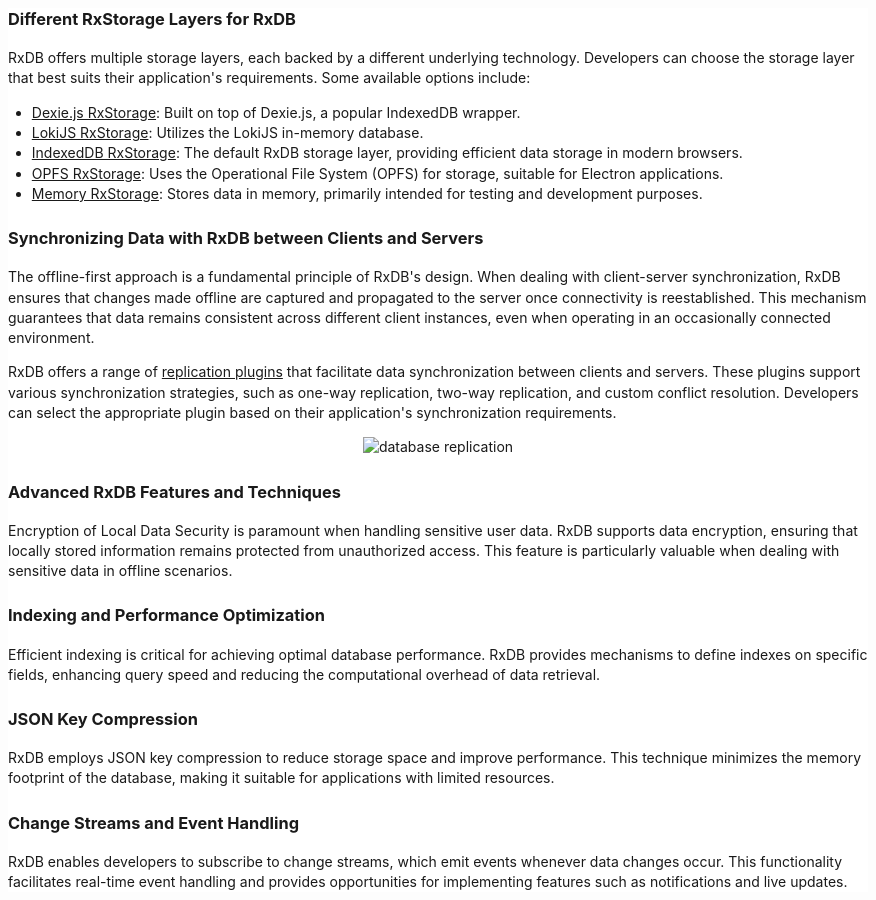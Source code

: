 
### Different RxStorage Layers for RxDB
RxDB offers multiple storage layers, each backed by a different underlying technology. Developers can choose the storage layer that best suits their application's requirements. Some available options include:

- [Dexie.js RxStorage](../rx-storage-dexie.md): Built on top of Dexie.js, a popular IndexedDB wrapper.
- [LokiJS RxStorage](../rx-storage-lokijs.md): Utilizes the LokiJS in-memory database.
- [IndexedDB RxStorage](../rx-storage-indexeddb.md): The default RxDB storage layer, providing efficient data storage in modern browsers.
- [OPFS RxStorage](../rx-storage-opfs.md): Uses the Operational File System (OPFS) for storage, suitable for Electron applications.
- [Memory RxStorage](../rx-storage-memory.md): Stores data in memory, primarily intended for testing and development purposes.

### Synchronizing Data with RxDB between Clients and Servers
The offline-first approach is a fundamental principle of RxDB's design. When dealing with client-server synchronization, RxDB ensures that changes made offline are captured and propagated to the server once connectivity is reestablished. This mechanism guarantees that data remains consistent across different client instances, even when operating in an occasionally connected environment.

RxDB offers a range of [replication plugins](../replication.md) that facilitate data synchronization between clients and servers. These plugins support various synchronization strategies, such as one-way replication, two-way replication, and custom conflict resolution. Developers can select the appropriate plugin based on their application's synchronization requirements.

<p align="center">
  <img src="../files/database-replication.png" alt="database replication" width="200" />
</p>

### Advanced RxDB Features and Techniques
Encryption of Local Data
Security is paramount when handling sensitive user data. RxDB supports data encryption, ensuring that locally stored information remains protected from unauthorized access. This feature is particularly valuable when dealing with sensitive data in offline scenarios.

### Indexing and Performance Optimization
Efficient indexing is critical for achieving optimal database performance. RxDB provides mechanisms to define indexes on specific fields, enhancing query speed and reducing the computational overhead of data retrieval.

### JSON Key Compression
RxDB employs JSON key compression to reduce storage space and improve performance. This technique minimizes the memory footprint of the database, making it suitable for applications with limited resources.

### Change Streams and Event Handling
RxDB enables developers to subscribe to change streams, which emit events whenever data changes occur. This functionality facilitates real-time event handling and provides opportunities for implementing features such as notifications and live updates.
